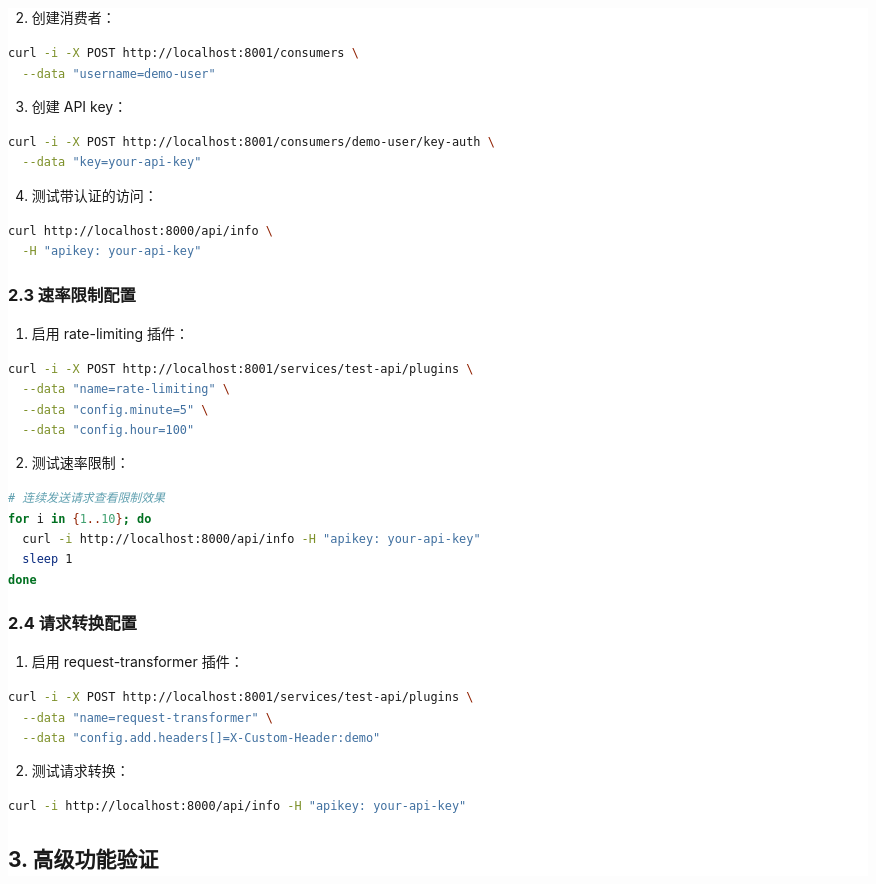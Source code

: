 2. 创建消费者：

```bash
curl -i -X POST http://localhost:8001/consumers \
  --data "username=demo-user"
```

3. 创建 API key：

```bash
curl -i -X POST http://localhost:8001/consumers/demo-user/key-auth \
  --data "key=your-api-key"
```

4. 测试带认证的访问：

```bash
curl http://localhost:8000/api/info \
  -H "apikey: your-api-key"
```

### 2.3 速率限制配置

1. 启用 rate-limiting 插件：

```bash
curl -i -X POST http://localhost:8001/services/test-api/plugins \
  --data "name=rate-limiting" \
  --data "config.minute=5" \
  --data "config.hour=100"
```

2. 测试速率限制：

```bash
# 连续发送请求查看限制效果
for i in {1..10}; do
  curl -i http://localhost:8000/api/info -H "apikey: your-api-key"
  sleep 1
done
```

### 2.4 请求转换配置

1. 启用 request-transformer 插件：

```bash
curl -i -X POST http://localhost:8001/services/test-api/plugins \
  --data "name=request-transformer" \
  --data "config.add.headers[]=X-Custom-Header:demo"
```

2. 测试请求转换：

```bash
curl -i http://localhost:8000/api/info -H "apikey: your-api-key"
```

## 3. 高级功能验证
